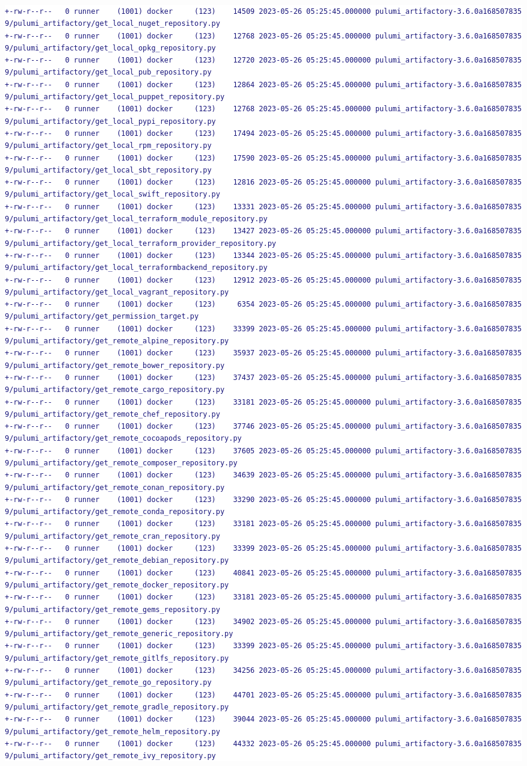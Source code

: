 ```diff
+-rw-r--r--   0 runner    (1001) docker     (123)    14509 2023-05-26 05:25:45.000000 pulumi_artifactory-3.6.0a1685078359/pulumi_artifactory/get_local_nuget_repository.py
+-rw-r--r--   0 runner    (1001) docker     (123)    12768 2023-05-26 05:25:45.000000 pulumi_artifactory-3.6.0a1685078359/pulumi_artifactory/get_local_opkg_repository.py
+-rw-r--r--   0 runner    (1001) docker     (123)    12720 2023-05-26 05:25:45.000000 pulumi_artifactory-3.6.0a1685078359/pulumi_artifactory/get_local_pub_repository.py
+-rw-r--r--   0 runner    (1001) docker     (123)    12864 2023-05-26 05:25:45.000000 pulumi_artifactory-3.6.0a1685078359/pulumi_artifactory/get_local_puppet_repository.py
+-rw-r--r--   0 runner    (1001) docker     (123)    12768 2023-05-26 05:25:45.000000 pulumi_artifactory-3.6.0a1685078359/pulumi_artifactory/get_local_pypi_repository.py
+-rw-r--r--   0 runner    (1001) docker     (123)    17494 2023-05-26 05:25:45.000000 pulumi_artifactory-3.6.0a1685078359/pulumi_artifactory/get_local_rpm_repository.py
+-rw-r--r--   0 runner    (1001) docker     (123)    17590 2023-05-26 05:25:45.000000 pulumi_artifactory-3.6.0a1685078359/pulumi_artifactory/get_local_sbt_repository.py
+-rw-r--r--   0 runner    (1001) docker     (123)    12816 2023-05-26 05:25:45.000000 pulumi_artifactory-3.6.0a1685078359/pulumi_artifactory/get_local_swift_repository.py
+-rw-r--r--   0 runner    (1001) docker     (123)    13331 2023-05-26 05:25:45.000000 pulumi_artifactory-3.6.0a1685078359/pulumi_artifactory/get_local_terraform_module_repository.py
+-rw-r--r--   0 runner    (1001) docker     (123)    13427 2023-05-26 05:25:45.000000 pulumi_artifactory-3.6.0a1685078359/pulumi_artifactory/get_local_terraform_provider_repository.py
+-rw-r--r--   0 runner    (1001) docker     (123)    13344 2023-05-26 05:25:45.000000 pulumi_artifactory-3.6.0a1685078359/pulumi_artifactory/get_local_terraformbackend_repository.py
+-rw-r--r--   0 runner    (1001) docker     (123)    12912 2023-05-26 05:25:45.000000 pulumi_artifactory-3.6.0a1685078359/pulumi_artifactory/get_local_vagrant_repository.py
+-rw-r--r--   0 runner    (1001) docker     (123)     6354 2023-05-26 05:25:45.000000 pulumi_artifactory-3.6.0a1685078359/pulumi_artifactory/get_permission_target.py
+-rw-r--r--   0 runner    (1001) docker     (123)    33399 2023-05-26 05:25:45.000000 pulumi_artifactory-3.6.0a1685078359/pulumi_artifactory/get_remote_alpine_repository.py
+-rw-r--r--   0 runner    (1001) docker     (123)    35937 2023-05-26 05:25:45.000000 pulumi_artifactory-3.6.0a1685078359/pulumi_artifactory/get_remote_bower_repository.py
+-rw-r--r--   0 runner    (1001) docker     (123)    37437 2023-05-26 05:25:45.000000 pulumi_artifactory-3.6.0a1685078359/pulumi_artifactory/get_remote_cargo_repository.py
+-rw-r--r--   0 runner    (1001) docker     (123)    33181 2023-05-26 05:25:45.000000 pulumi_artifactory-3.6.0a1685078359/pulumi_artifactory/get_remote_chef_repository.py
+-rw-r--r--   0 runner    (1001) docker     (123)    37746 2023-05-26 05:25:45.000000 pulumi_artifactory-3.6.0a1685078359/pulumi_artifactory/get_remote_cocoapods_repository.py
+-rw-r--r--   0 runner    (1001) docker     (123)    37605 2023-05-26 05:25:45.000000 pulumi_artifactory-3.6.0a1685078359/pulumi_artifactory/get_remote_composer_repository.py
+-rw-r--r--   0 runner    (1001) docker     (123)    34639 2023-05-26 05:25:45.000000 pulumi_artifactory-3.6.0a1685078359/pulumi_artifactory/get_remote_conan_repository.py
+-rw-r--r--   0 runner    (1001) docker     (123)    33290 2023-05-26 05:25:45.000000 pulumi_artifactory-3.6.0a1685078359/pulumi_artifactory/get_remote_conda_repository.py
+-rw-r--r--   0 runner    (1001) docker     (123)    33181 2023-05-26 05:25:45.000000 pulumi_artifactory-3.6.0a1685078359/pulumi_artifactory/get_remote_cran_repository.py
+-rw-r--r--   0 runner    (1001) docker     (123)    33399 2023-05-26 05:25:45.000000 pulumi_artifactory-3.6.0a1685078359/pulumi_artifactory/get_remote_debian_repository.py
+-rw-r--r--   0 runner    (1001) docker     (123)    40841 2023-05-26 05:25:45.000000 pulumi_artifactory-3.6.0a1685078359/pulumi_artifactory/get_remote_docker_repository.py
+-rw-r--r--   0 runner    (1001) docker     (123)    33181 2023-05-26 05:25:45.000000 pulumi_artifactory-3.6.0a1685078359/pulumi_artifactory/get_remote_gems_repository.py
+-rw-r--r--   0 runner    (1001) docker     (123)    34902 2023-05-26 05:25:45.000000 pulumi_artifactory-3.6.0a1685078359/pulumi_artifactory/get_remote_generic_repository.py
+-rw-r--r--   0 runner    (1001) docker     (123)    33399 2023-05-26 05:25:45.000000 pulumi_artifactory-3.6.0a1685078359/pulumi_artifactory/get_remote_gitlfs_repository.py
+-rw-r--r--   0 runner    (1001) docker     (123)    34256 2023-05-26 05:25:45.000000 pulumi_artifactory-3.6.0a1685078359/pulumi_artifactory/get_remote_go_repository.py
+-rw-r--r--   0 runner    (1001) docker     (123)    44701 2023-05-26 05:25:45.000000 pulumi_artifactory-3.6.0a1685078359/pulumi_artifactory/get_remote_gradle_repository.py
+-rw-r--r--   0 runner    (1001) docker     (123)    39044 2023-05-26 05:25:45.000000 pulumi_artifactory-3.6.0a1685078359/pulumi_artifactory/get_remote_helm_repository.py
+-rw-r--r--   0 runner    (1001) docker     (123)    44332 2023-05-26 05:25:45.000000 pulumi_artifactory-3.6.0a1685078359/pulumi_artifactory/get_remote_ivy_repository.py
```